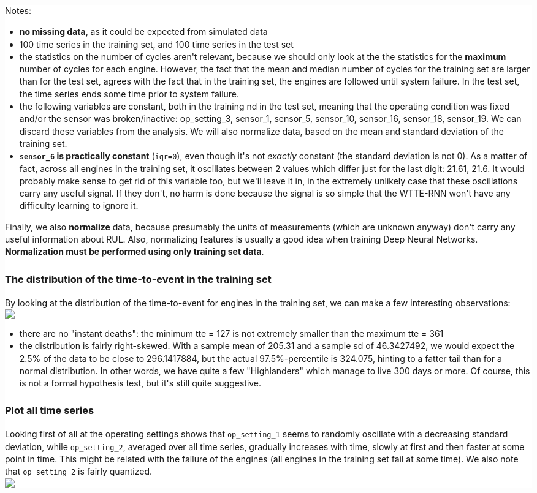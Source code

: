 
Notes:
  
* **no missing data**, as it could be expected from simulated data
* 100 time series in the training set, and 100 time series in the test set
* the statistics on the number of cycles aren't relevant, because we should only look at the the statistics for the **maximum** number of cycles for each engine. However, the fact that the mean and median number of cycles for the training set are larger than for the test set, agrees with the fact that in the training set, the engines are followed until system failure. In the test set, the time series ends some time prior to system failure.  
* the following variables are constant, both in the training nd in the test set, meaning that the operating condition was fixed and/or the sensor was broken/inactive: op_setting_3, sensor_1, sensor_5, sensor_10, sensor_16, sensor_18, sensor_19. We can discard these variables from the analysis. We will also normalize data, based on the mean and standard deviation of the training set.
* __`sensor_6` is practically constant__ (`iqr=0`), even though it's not _exactly_ constant (the standard deviation is not 0). As a matter of fact, across all engines in the training set, it oscillates between 2  values which differ just for the last digit: 21.61, 21.6. It would probably make sense to get rid of this variable too, but we'll leave it in, in the extremely unlikely case that these oscillations carry any useful signal. If they don't, no harm is done because the signal is so simple that the WTTE-RNN won't have any difficulty learning to ignore it.   



Finally, we also __normalize__ data, because presumably the units of measurements (which are unknown anyway) don't carry any useful information about RUL. Also, normalizing features is usually a good idea when training Deep Neural Networks. __Normalization must be performed using only training set data__.



### The distribution of the time-to-event in the training set

 By looking at the distribution of the time-to-event for engines in the training set, we can make a few interesting observations:
<img src="C:\Users\Andrea_2\Documents\Projects\Analysis-of-NASA-Turbofan-Degradation-Data\output\NASA_Engine_Degradation_Data_Analysis_files/figure-html/unnamed-chunk-3-1.png" style="display: block; margin: auto;" />

 * there are no "instant deaths": the minimum tte = 127 is not extremely smaller than the maximum tte = 361
 * the distribution is fairly right-skewed. With a sample mean of 205.31 and a sample sd of 46.3427492, we would expect the $2.5\%$ of the data to be close to 296.1417884, but the actual $97.5\%$-percentile is 324.075, hinting to a  fatter tail than for a normal distribution. In other words, we have quite a few "Highlanders" which manage to live 300 days or more. Of course, this is not a formal hypothesis test, but it's still quite suggestive.

### Plot all time series

Looking first of all at the operating settings shows that `op_setting_1` seems to randomly oscillate with a decreasing standard deviation, while `op_setting_2`,  averaged over all time series, gradually increases with time, slowly at first and then faster at some point in time. This might be related with the failure of the engines (all engines in the training set fail at some time). We also note that `op_setting_2` is fairly quantized.
<img src="C:\Users\Andrea_2\Documents\Projects\Analysis-of-NASA-Turbofan-Degradation-Data\output\NASA_Engine_Degradation_Data_Analysis_files/figure-html/unnamed-chunk-4-1.png" style="display: block; margin: auto;" />
